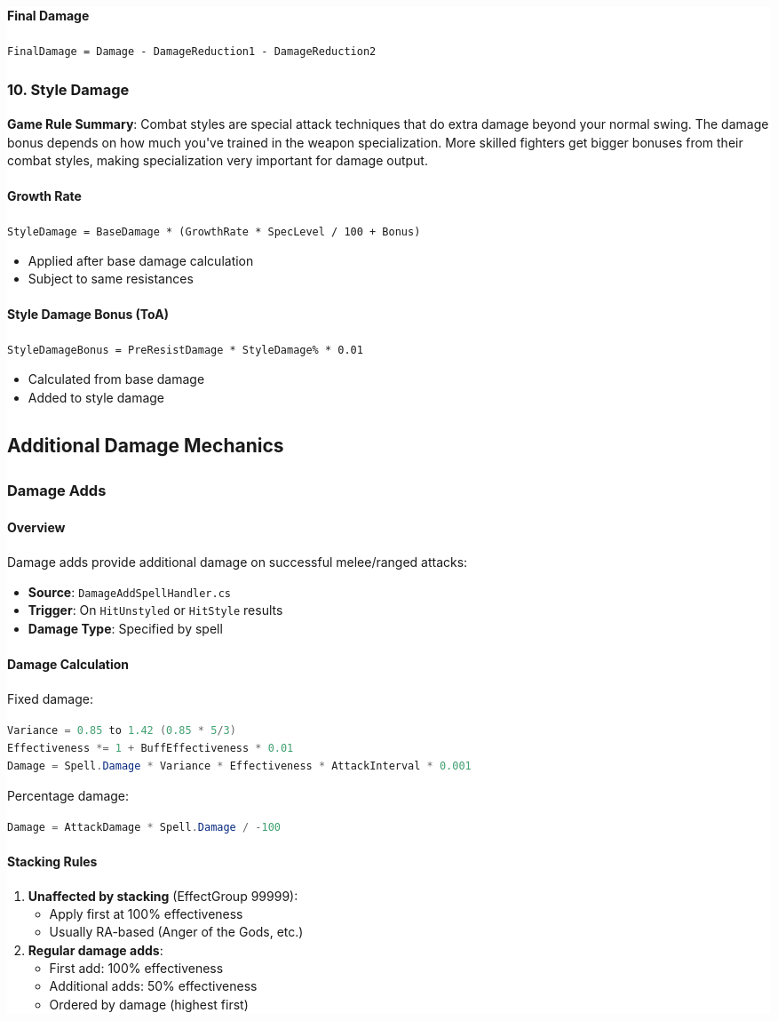 #### Final Damage
```
FinalDamage = Damage - DamageReduction1 - DamageReduction2
```

### 10. Style Damage

**Game Rule Summary**: Combat styles are special attack techniques that do extra damage beyond your normal swing. The damage bonus depends on how much you've trained in the weapon specialization. More skilled fighters get bigger bonuses from their combat styles, making specialization very important for damage output.

#### Growth Rate
```
StyleDamage = BaseDamage * (GrowthRate * SpecLevel / 100 + Bonus)
```
- Applied after base damage calculation
- Subject to same resistances

#### Style Damage Bonus (ToA)
```
StyleDamageBonus = PreResistDamage * StyleDamage% * 0.01
```
- Calculated from base damage
- Added to style damage

## Additional Damage Mechanics

### Damage Adds

#### Overview
Damage adds provide additional damage on successful melee/ranged attacks:
- **Source**: `DamageAddSpellHandler.cs`
- **Trigger**: On `HitUnstyled` or `HitStyle` results
- **Damage Type**: Specified by spell

#### Damage Calculation
Fixed damage:
```csharp
Variance = 0.85 to 1.42 (0.85 * 5/3)
Effectiveness *= 1 + BuffEffectiveness * 0.01
Damage = Spell.Damage * Variance * Effectiveness * AttackInterval * 0.001
```

Percentage damage:
```csharp
Damage = AttackDamage * Spell.Damage / -100
```

#### Stacking Rules
1. **Unaffected by stacking** (EffectGroup 99999):
   - Apply first at 100% effectiveness
   - Usually RA-based (Anger of the Gods, etc.)
2. **Regular damage adds**:
   - First add: 100% effectiveness
   - Additional adds: 50% effectiveness
   - Ordered by damage (highest first)
